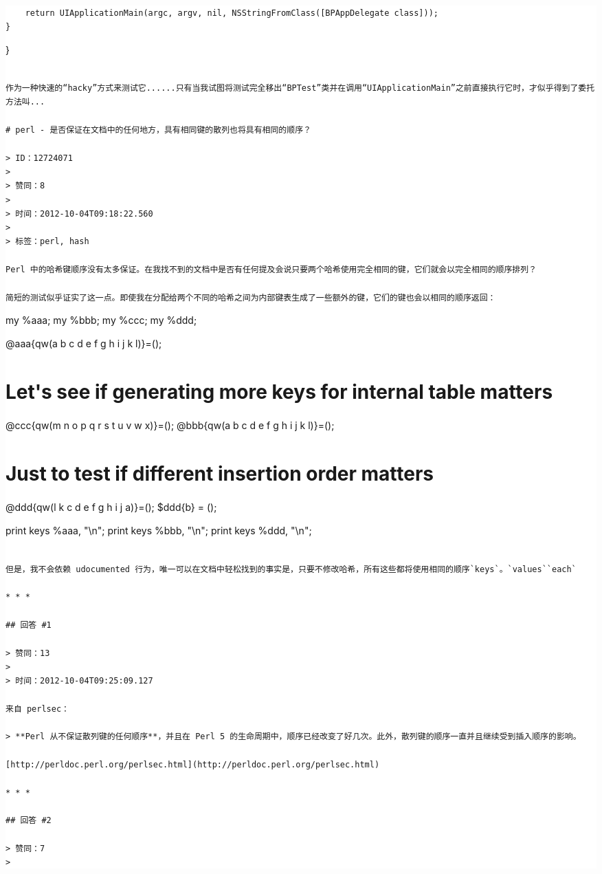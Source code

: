         return UIApplicationMain(argc, argv, nil, NSStringFromClass([BPAppDelegate class]));    
    }
} 
```

作为一种快速的“hacky”方式来测试它......只有当我试图将测试完全移出“BPTest”类并在调用“UIApplicationMain”之前直接执行它时，才似乎得到了委托方法叫...

# perl - 是否保证在文档中的任何地方，具有相同键的散列也将具有相同的顺序？

> ID：12724071
> 
> 赞同：8
> 
> 时间：2012-10-04T09:18:22.560
> 
> 标签：perl, hash

Perl 中的哈希键顺序没有太多保证。在我找不到的文档中是否有任何提及会说只要两个哈希使用完全相同的键，它们就会以完全相同的顺序排列？

简短的测试似乎证实了这一点。即使我在分配给两个不同的哈希之间为内部键表生成了一些额外的键，它们的键也会以相同的顺序返回：

```
my %aaa;
my %bbb;
my %ccc;
my %ddd;

@aaa{qw(a b c d e f g h i j k l)}=();
# Let's see if generating more keys for internal table matters
@ccc{qw(m n o p q r s t u v w x)}=();
@bbb{qw(a b c d e f g h i j k l)}=();
# Just to test if different insertion order matters
@ddd{qw(l k c d e f g h i j a)}=(); $ddd{b} = ();

print keys %aaa, "\n";
print keys %bbb, "\n";
print keys %ddd, "\n"; 
```

但是，我不会依赖 udocumented 行为，唯一可以在文档中轻松找到的事实是，只要不修改哈希，所有这些都将使用相同的顺序`keys`。`values``each`

* * *

## 回答 #1

> 赞同：13
> 
> 时间：2012-10-04T09:25:09.127

来自 perlsec：

> **Perl 从不保证散列键的任何顺序**，并且在 Perl 5 的生命周期中，顺序已经改变了好几次。此外，散列键的顺序一直并且继续受到插入顺序的影响。

[http://perldoc.perl.org/perlsec.html](http://perldoc.perl.org/perlsec.html)

* * *

## 回答 #2

> 赞同：7
> 
```